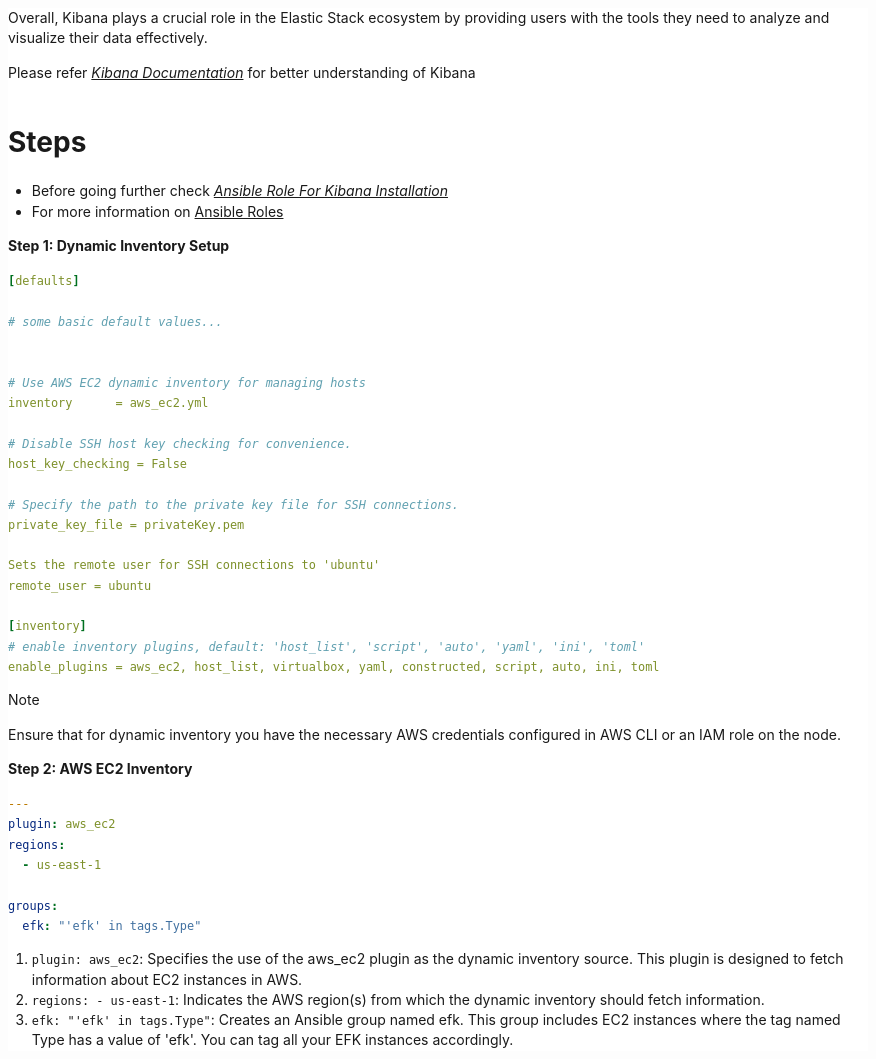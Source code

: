 Overall, Kibana plays a crucial role in the Elastic Stack ecosystem by providing users with the tools they need to analyze and visualize their data effectively.

Please refer [*Kibana Documentation*](https://www.elastic.co/guide/en/kibana/current/index.html) for better understanding of Kibana

# Steps 
* Before going further check  [*Ansible Role For Kibana Installation*](https://github.com/CodeOps-Hub/ansible/tree/main/roles/kibana)
* For more information on [Ansible Roles](https://github.com/avengers-p7/Documentation/blob/main/Application_CI/Design/DevOps%20Practices/Ansible/Ansible%20Role.md)

**Step 1: Dynamic Inventory Setup** 

```yaml
[defaults]

# some basic default values...


# Use AWS EC2 dynamic inventory for managing hosts
inventory      = aws_ec2.yml

# Disable SSH host key checking for convenience.
host_key_checking = False

# Specify the path to the private key file for SSH connections.
private_key_file = privateKey.pem

Sets the remote user for SSH connections to 'ubuntu'
remote_user = ubuntu

[inventory]
# enable inventory plugins, default: 'host_list', 'script', 'auto', 'yaml', 'ini', 'toml'
enable_plugins = aws_ec2, host_list, virtualbox, yaml, constructed, script, auto, ini, toml
```

> [!NOTE]
>Ensure that for dynamic inventory you have the necessary AWS credentials configured in AWS CLI or an IAM role on the node. 

**Step 2:  AWS EC2 Inventory**

```yaml
---
plugin: aws_ec2
regions:
  - us-east-1

groups: 
  efk: "'efk' in tags.Type"
```

1. `plugin: aws_ec2`: Specifies the use of the aws_ec2 plugin as the dynamic inventory source. This plugin is designed to fetch information about EC2 instances in AWS.
2. `regions: - us-east-1`: Indicates the AWS region(s) from which the dynamic inventory should fetch information.
3. `efk: "'efk' in tags.Type"`: Creates an Ansible group named efk. This group includes EC2 instances where the tag named Type has a value of 'efk'. You can tag all your EFK instances accordingly.
